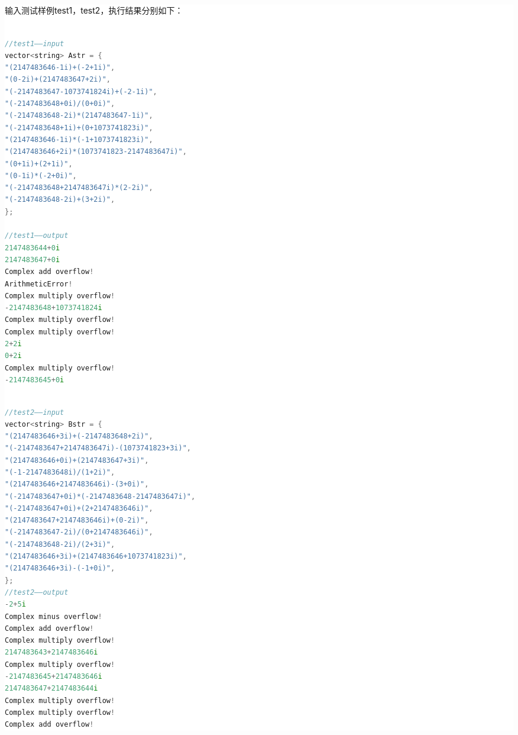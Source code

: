 输入测试样例test1，test2，执行结果分别如下：



```C++

//test1——input
vector<string> Astr = {
"(2147483646-1i)+(-2+1i)",
"(0-2i)+(2147483647+2i)",
"(-2147483647-1073741824i)+(-2-1i)",
"(-2147483648+0i)/(0+0i)",
"(-2147483648-2i)*(2147483647-1i)",
"(-2147483648+1i)+(0+1073741823i)",
"(2147483646-1i)*(-1+1073741823i)",
"(2147483646+2i)*(1073741823-2147483647i)",
"(0+1i)+(2+1i)",
"(0-1i)*(-2+0i)",
"(-2147483648+2147483647i)*(2-2i)",
"(-2147483648-2i)+(3+2i)",
};

//test1——output
2147483644+0i
2147483647+0i
Complex add overflow!
ArithmeticError!
Complex multiply overflow!
-2147483648+1073741824i
Complex multiply overflow!
Complex multiply overflow!
2+2i
0+2i
Complex multiply overflow!
-2147483645+0i
```

```C++

//test2——input
vector<string> Bstr = {
"(2147483646+3i)+(-2147483648+2i)",
"(-2147483647+2147483647i)-(1073741823+3i)",
"(2147483646+0i)+(2147483647+3i)",
"(-1-2147483648i)/(1+2i)",
"(2147483646+2147483646i)-(3+0i)",
"(-2147483647+0i)*(-2147483648-2147483647i)",
"(-2147483647+0i)+(2+2147483646i)",
"(2147483647+2147483646i)+(0-2i)",
"(-2147483647-2i)/(0+2147483646i)",
"(-2147483648-2i)/(2+3i)",
"(2147483646+3i)+(2147483646+1073741823i)",
"(2147483646+3i)-(-1+0i)",
};
//test2——output
-2+5i
Complex minus overflow!
Complex add overflow!
Complex multiply overflow!
2147483643+2147483646i
Complex multiply overflow!
-2147483645+2147483646i
2147483647+2147483644i
Complex multiply overflow!
Complex multiply overflow!
Complex add overflow!
```